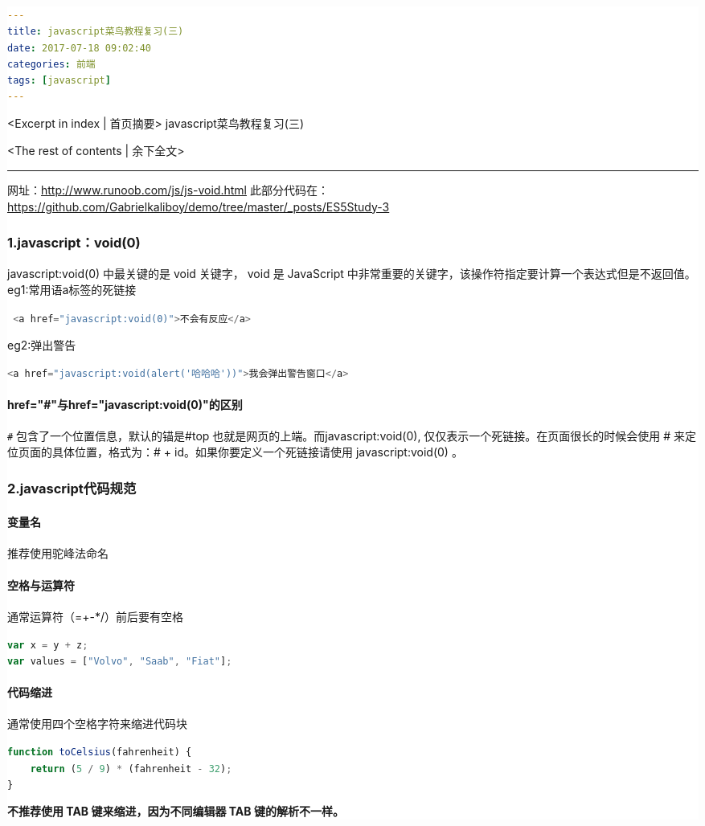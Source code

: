 ```yaml
---
title: javascript菜鸟教程复习(三)
date: 2017-07-18 09:02:40
categories: 前端
tags: [javascript]
---
```

<Excerpt in index | 首页摘要> 
javascript菜鸟教程复习(三)

<The rest of contents | 余下全文>

-----

网址：http://www.runoob.com/js/js-void.html
此部分代码在：https://github.com/Gabrielkaliboy/demo/tree/master/_posts/ES5Study-3

### 1.javascript：void(0)
javascript:void(0) 中最关键的是 void 关键字， void 是 JavaScript 中非常重要的关键字，该操作符指定要计算一个表达式但是不返回值。
eg1:常用语a标签的死链接
```javascript
 <a href="javascript:void(0)">不会有反应</a>
```

eg2:弹出警告
```javascript
<a href="javascript:void(alert('哈哈哈'))">我会弹出警告窗口</a>
```

#### href="#"与href="javascript:void(0)"的区别
`#` 包含了一个位置信息，默认的锚是#top 也就是网页的上端。而javascript:void(0), 仅仅表示一个死链接。在页面很长的时候会使用 # 来定位页面的具体位置，格式为：# + id。如果你要定义一个死链接请使用 javascript:void(0) 。

### 2.javascript代码规范
#### 变量名
推荐使用驼峰法命名

#### 空格与运算符
通常运算符（=+-*/）前后要有空格
```javascript
var x = y + z;
var values = ["Volvo", "Saab", "Fiat"];
```

#### 代码缩进
通常使用四个空格字符来缩进代码块
```javascript
function toCelsius(fahrenheit) {
    return (5 / 9) * (fahrenheit - 32);
}
```
**不推荐使用 TAB 键来缩进，因为不同编辑器 TAB 键的解析不一样。**
